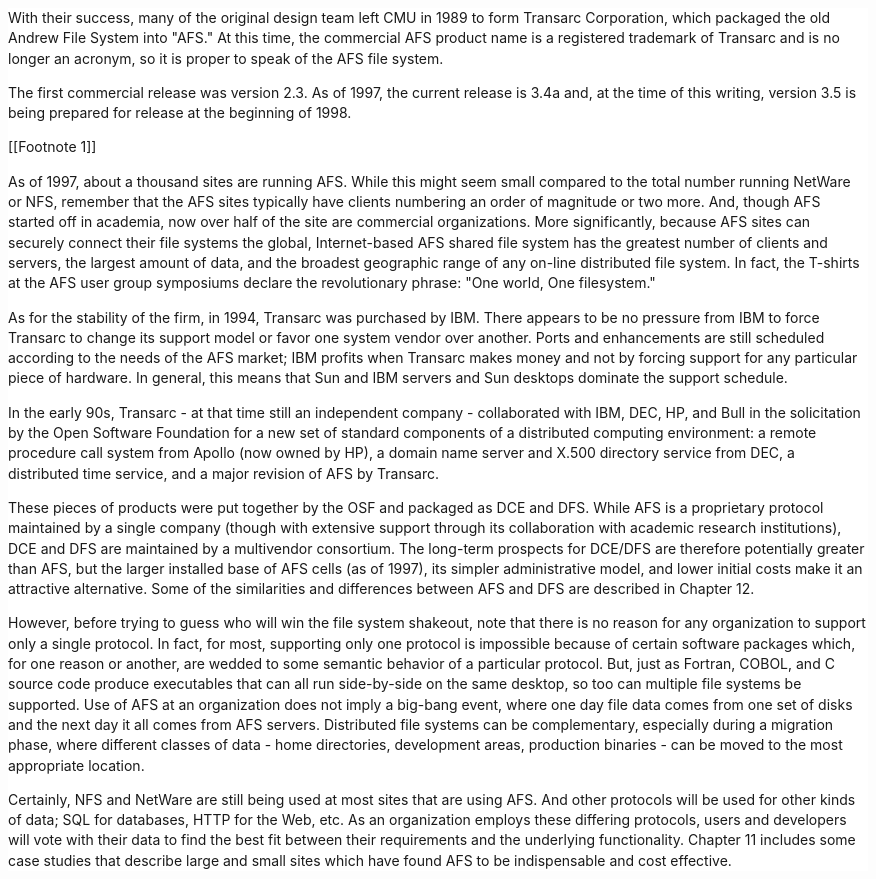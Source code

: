 With their success, many of the original design team left CMU in 1989 to form Transarc Corporation, which packaged the old Andrew File System into "AFS." At this time, the commercial AFS product name is a registered trademark of Transarc and is no longer an acronym, so it is proper to speak of the AFS file system.

The first commercial release was version 2.3. As of 1997, the current release is 3.4a and, at the time of this writing, version 3.5 is being prepared for release at the beginning of 1998.

\[\[Footnote 1]]

As of 1997, about a thousand sites are running AFS. While this might seem small compared to the total number running NetWare or NFS, remember that the AFS sites typically have clients numbering an order of magnitude or two more. And, though AFS started off in academia, now over half of the site are commercial organizations. More significantly, because AFS sites can securely connect their file systems the global, Internet-based AFS shared file system has the greatest number of clients and servers, the largest amount of data, and the broadest geographic range of any on-line distributed file system. In fact, the T-shirts at the AFS user group symposiums declare the revolutionary phrase: "One world, One filesystem."

As for the stability of the firm, in 1994, Transarc was purchased by IBM. There appears to be no pressure from IBM to force Transarc to change its support model or favor one system vendor over another. Ports and enhancements are still scheduled according to the needs of the AFS market; IBM profits when Transarc makes money and not by forcing support for any particular piece of hardware. In general, this means that Sun and IBM servers and Sun desktops dominate the support schedule.

In the early 90s, Transarc - at that time still an independent company - collaborated with IBM, DEC, HP, and Bull in the solicitation by the Open Software Foundation for a new set of standard components of a distributed computing environment: a remote procedure call system from Apollo (now owned by HP), a domain name server and X.500 directory service from DEC, a distributed time service, and a major revision of AFS by Transarc.

These pieces of products were put together by the OSF and packaged as DCE and DFS. While AFS is a proprietary protocol maintained by a single company (though with extensive support through its collaboration with academic research institutions), DCE and DFS are maintained by a multivendor consortium. The long-term prospects for DCE/DFS are therefore potentially greater than AFS, but the larger installed base of AFS cells (as of 1997), its simpler administrative model, and lower initial costs make it an attractive alternative. Some of the similarities and differences between AFS and DFS are described in Chapter 12.

However, before trying to guess who will win the file system shakeout, note that there is no reason for any organization to support only a single protocol. In fact, for most, supporting only one protocol is impossible because of certain software packages which, for one reason or another, are wedded to some semantic behavior of a particular protocol. But, just as Fortran, COBOL, and C source code produce executables that can all run side-by-side on the same desktop, so too can multiple file systems be supported. Use of AFS at an organization does not imply a big-bang event, where one day file data comes from one set of disks and the next day it all comes from AFS servers. Distributed file systems can be complementary, especially during a migration phase, where different classes of data - home directories, development areas, production binaries - can be moved to the most appropriate location.

Certainly, NFS and NetWare are still being used at most sites that are using AFS. And other protocols will be used for other kinds of data; SQL for databases, HTTP for the Web, etc. As an organization employs these differing protocols, users and developers will vote with their data to find the best fit between their requirements and the underlying functionality. Chapter 11 includes some case studies that describe large and small sites which have found AFS to be indispensable and cost effective.
